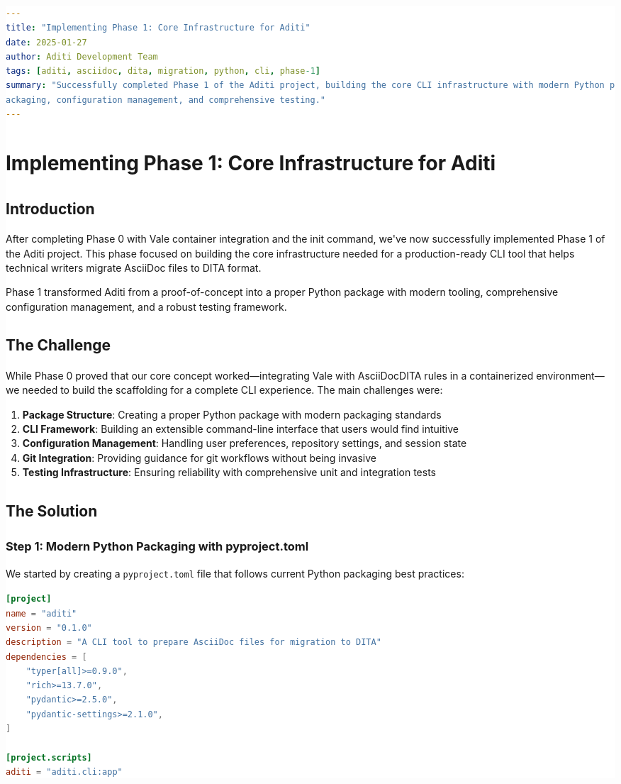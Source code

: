 ```yaml
---
title: "Implementing Phase 1: Core Infrastructure for Aditi"
date: 2025-01-27
author: Aditi Development Team
tags: [aditi, asciidoc, dita, migration, python, cli, phase-1]
summary: "Successfully completed Phase 1 of the Aditi project, building the core CLI infrastructure with modern Python packaging, configuration management, and comprehensive testing."
---
```


# Implementing Phase 1: Core Infrastructure for Aditi

## Introduction

After completing Phase 0 with Vale container integration and the init command, we've now successfully implemented Phase 1 of the Aditi project. This phase focused on building the core infrastructure needed for a production-ready CLI tool that helps technical writers migrate AsciiDoc files to DITA format.

Phase 1 transformed Aditi from a proof-of-concept into a proper Python package with modern tooling, comprehensive configuration management, and a robust testing framework.

## The Challenge

While Phase 0 proved that our core concept worked—integrating Vale with AsciiDocDITA rules in a containerized environment—we needed to build the scaffolding for a complete CLI experience. The main challenges were:

1. **Package Structure**: Creating a proper Python package with modern packaging standards
2. **CLI Framework**: Building an extensible command-line interface that users would find intuitive
3. **Configuration Management**: Handling user preferences, repository settings, and session state
4. **Git Integration**: Providing guidance for git workflows without being invasive
5. **Testing Infrastructure**: Ensuring reliability with comprehensive unit and integration tests

## The Solution

### Step 1: Modern Python Packaging with pyproject.toml

We started by creating a `pyproject.toml` file that follows current Python packaging best practices:

```toml
[project]
name = "aditi"
version = "0.1.0"
description = "A CLI tool to prepare AsciiDoc files for migration to DITA"
dependencies = [
    "typer[all]>=0.9.0",
    "rich>=13.7.0",
    "pydantic>=2.5.0",
    "pydantic-settings>=2.1.0",
]

[project.scripts]
aditi = "aditi.cli:app"
```
